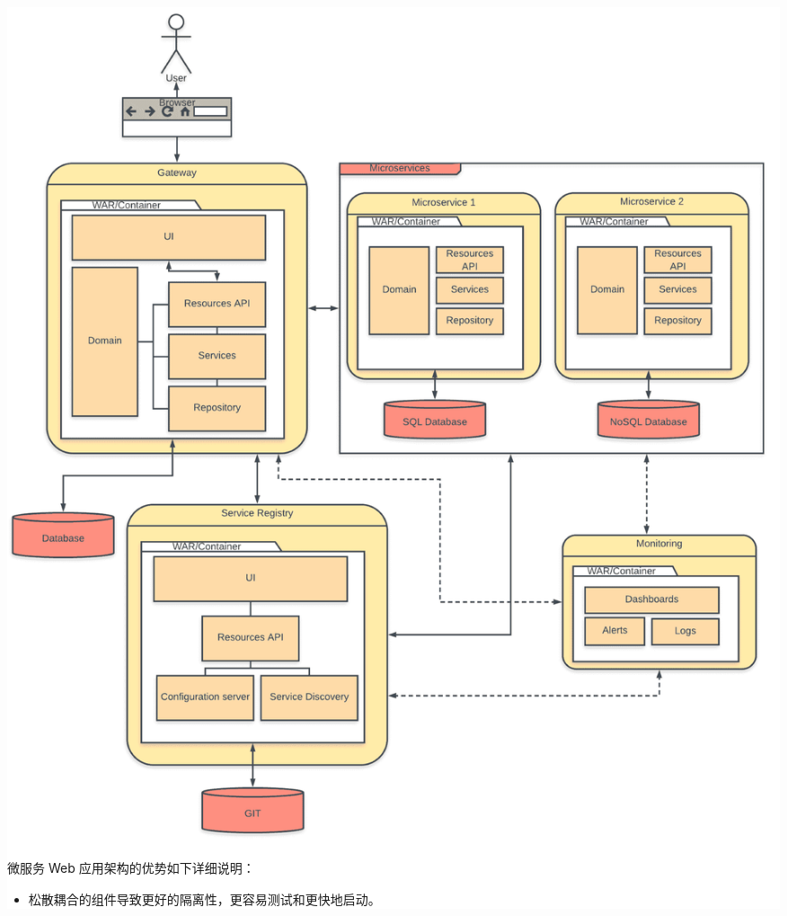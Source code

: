 ![图片](img/a317c956-4678-47c3-b60e-67baed5d0cac.png)

微服务 Web 应用架构的优势如下详细说明：

+   松散耦合的组件导致更好的隔离性，更容易测试和更快地启动。
